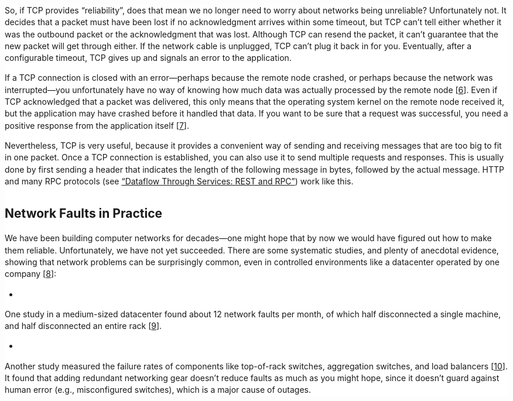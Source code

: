 So, if TCP provides “reliability”, does that mean we no longer need to worry about networks being
unreliable? Unfortunately not. It decides that a packet must have been lost if no acknowledgment
arrives within some timeout, but TCP can’t tell either whether it was the outbound packet or the
acknowledgment that was lost. Although TCP can resend the packet, it can’t guarantee that the new
packet will get through either. If the network cable is unplugged, TCP can’t plug it back in for
you. Eventually, after a configurable timeout, TCP gives up and signals an error to the application.

If a TCP connection is closed with an error—perhaps because the remote node crashed, or perhaps
because the network was interrupted—you unfortunately have no way of knowing how much data was
actually processed by the remote node [[6](https://learning.oreilly.com/library/view/designing-data-intensive-applications/9781098119058/ch09.html#Hubert2009)].
Even if TCP acknowledged that a packet was delivered, this only means that the operating system
kernel on the remote node received it, but the application may have crashed before it handled that
data. If you want to be sure that a request was successful, you need a positive response from the
application itself
[[7](https://learning.oreilly.com/library/view/designing-data-intensive-applications/9781098119058/ch09.html#Saltzer1984_ch9)].

Nevertheless, TCP is very useful, because it provides a convenient way of sending and receiving
messages that are too big to fit in one packet. Once a TCP connection is established, you can also
use it to send multiple requests and responses. This is usually done by first sending a header that
indicates the length of the following message in bytes, followed by the actual message. HTTP and
many RPC protocols (see [“Dataflow Through Services: REST and RPC”](https://learning.oreilly.com/library/view/designing-data-intensive-applications/9781098119058/ch05.html#sec_encoding_dataflow_rpc)) work like this.

## Network Faults in Practice

We have been building computer networks for decades—one might hope that by now we would have figured
out how to make them reliable. Unfortunately, we have not yet succeeded. There are some systematic
studies, and plenty of anecdotal evidence, showing that network problems can be surprisingly common,
even in controlled environments like a datacenter operated by one company
[[8](https://learning.oreilly.com/library/view/designing-data-intensive-applications/9781098119058/ch09.html#Bailis2014reliable)]:

-

One study in a medium-sized datacenter found about 12 network faults per month, of which half
disconnected a single machine, and half disconnected an entire rack
[[9](https://learning.oreilly.com/library/view/designing-data-intensive-applications/9781098119058/ch09.html#Leners2015)].

-

Another study measured the failure rates of components like top-of-rack switches, aggregation
switches, and load balancers
[[10](https://learning.oreilly.com/library/view/designing-data-intensive-applications/9781098119058/ch09.html#Gill2011)].
It found that adding redundant networking gear doesn’t reduce faults as much as you might hope,
since it doesn’t guard against human error (e.g., misconfigured switches), which is a major cause
of outages.
